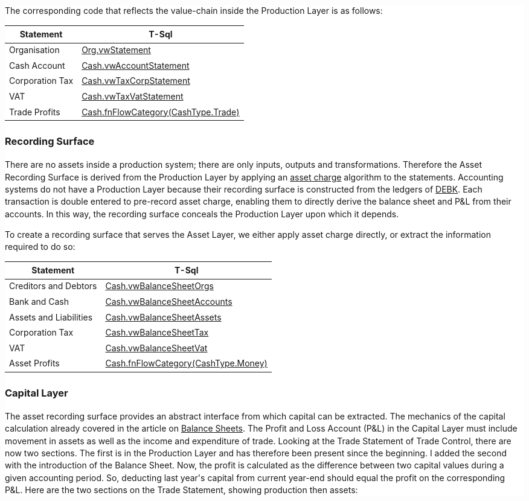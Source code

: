 The corresponding code that reflects the value-chain inside the Production Layer is as follows:

| Statement | T-Sql |
| -- | -- |
| Organisation | [Org.vwStatement](https://github.com/tradecontrol/sqlnode/blob/master/src/tcNodeDb/Org/Views/vwStatement.sql) |
| Cash Account | [Cash.vwAccountStatement](https://github.com/tradecontrol/sqlnode/blob/master/src/tcNodeDb/Cash/Views/vwAccountStatement.sql) |
| Corporation Tax | [Cash.vwTaxCorpStatement](https://github.com/tradecontrol/sqlnode/blob/master/src/tcNodeDb/Cash/Views/vwTaxCorpStatement.sql) |
| VAT | [Cash.vwTaxVatStatement](https://github.com/tradecontrol/sqlnode/blob/master/src/tcNodeDb/Cash/Views/vwTaxVatStatement.sql) |
| Trade Profits | [Cash.fnFlowCategory(CashType.Trade)](https://github.com/tradecontrol/sqlnode/blob/master/src/tcNodeDb/Cash/Functions/fnFlowCategory.sql) |

### Recording Surface

There are no assets inside a production system; there are only inputs, outputs and transformations. Therefore the Asset Recording Surface is derived from the Production Layer by applying an [asset charge](tc_balance_sheet#asset-charge) algorithm to the statements. Accounting systems do not have a Production Layer because their recording surface is constructed from the ledgers of [DEBK](tc_profit_and_loss#double-entry-book-keeping). Each transaction is double entered to pre-record asset charge, enabling them to directly derive the balance sheet and P&L from their accounts. In this way, the recording surface conceals the Production Layer upon which it depends.  

To create a recording surface that serves the Asset Layer, we either apply asset charge directly, or extract the information required to do so:

| Statement | T-Sql |
| -- | -- |
| Creditors and Debtors | [Cash.vwBalanceSheetOrgs](https://github.com/tradecontrol/sqlnode/blob/master/src/tcNodeDb/Cash/Views/vwBalanceSheetOrgs.sql) |
| Bank and Cash | [Cash.vwBalanceSheetAccounts](https://github.com/tradecontrol/sqlnode/blob/master/src/tcNodeDb/Cash/Views/vwBalanceSheetAccounts.sql) |
| Assets and Liabilities | [Cash.vwBalanceSheetAssets](https://github.com/tradecontrol/sqlnode/blob/master/src/tcNodeDb/Cash/Views/vwBalanceSheetAssets.sql) |
| Corporation Tax | [Cash.vwBalanceSheetTax](https://github.com/tradecontrol/sqlnode/blob/master/src/tcNodeDb/Cash/Views/vwBalanceSheetTax.sql) |
| VAT | [Cash.vwBalanceSheetVat](https://github.com/tradecontrol/sqlnode/blob/master/src/tcNodeDb/Cash/Views/vwBalanceSheetVat.sql) |
| Asset Profits | [Cash.fnFlowCategory(CashType.Money)](https://github.com/tradecontrol/sqlnode/blob/master/src/tcNodeDb/Cash/Functions/fnFlowCategory.sql) |

### Capital Layer

The asset recording surface provides an abstract interface from which capital can be extracted. The mechanics of the capital calculation already covered in the article on [Balance Sheets](tc_balance_sheet). The Profit and Loss Account (P&L) in the Capital Layer must include movement in assets as well as the income and expenditure of trade. Looking at the Trade Statement of Trade Control, there are now two sections. The first is in the Production Layer and has therefore been present since the beginning. I added the second with the introduction of the Balance Sheet. Now, the profit is calculated as the difference between two capital values during a given accounting period. So, deducting last year's capital from current year-end should equal the profit on the corresponding P&L. Here are the two sections on the Trade Statement, showing production then assets:
